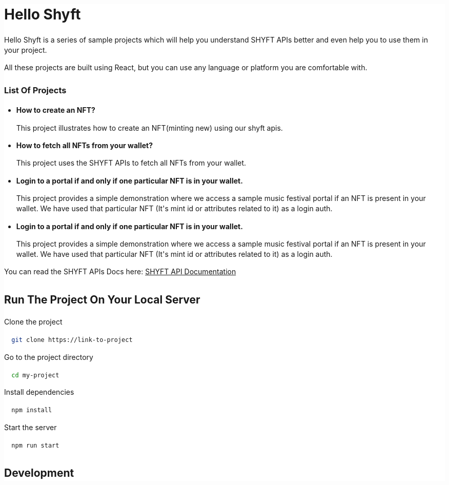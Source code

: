 # Hello Shyft

Hello Shyft is a series of sample projects which will help you understand SHYFT APIs better and even help you to use them in your project.

All these projects are built using React, but you can use any language or platform you are comfortable with.

### List Of Projects
- **How to create an NFT?**
  
  This project illustrates how to create an NFT(minting new) using our shyft apis. 

- **How to fetch all NFTs from your wallet?** 

  This project uses the SHYFT APIs to fetch all NFTs from your wallet.

- **Login to a portal if and only if one particular NFT is in your wallet.**

  This project provides a simple demonstration where we access a sample music festival portal if an NFT is present in your wallet. We have used that particular NFT (It's mint id or attributes related to it) as a login auth.

- **Login to a portal if and only if one particular NFT is in your wallet.**

  This project provides a simple demonstration where we access a sample music festival portal if an NFT is present in your wallet. We have used that particular NFT (It's mint id or attributes related to it) as a login auth.

You can read the SHYFT APIs Docs here: [SHYFT API Documentation](https://docs.shyft.to/)

## Run The Project On Your Local Server

Clone the project

```bash
  git clone https://link-to-project
```

Go to the project directory

```bash
  cd my-project
```

Install dependencies

```bash
  npm install
```

Start the server

```bash
  npm run start
```

## Development
